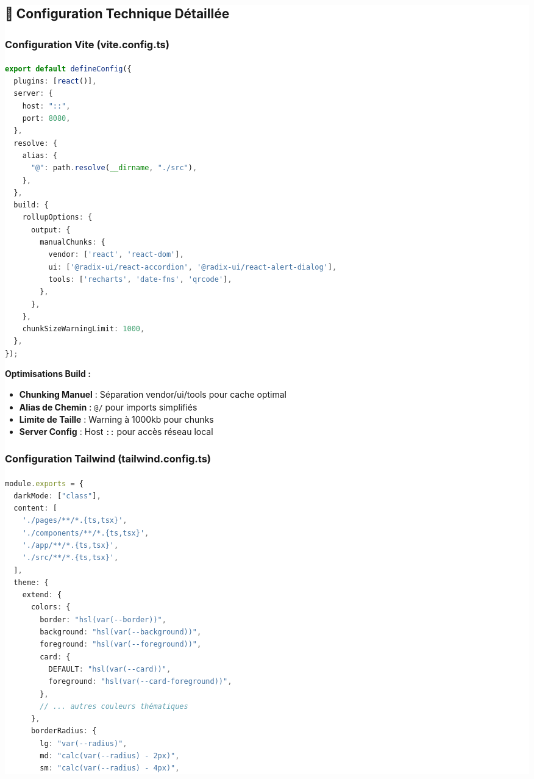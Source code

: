 ## 🔧 Configuration Technique Détaillée

### Configuration Vite (vite.config.ts)

```typescript
export default defineConfig({
  plugins: [react()],
  server: {
    host: "::",
    port: 8080,
  },
  resolve: {
    alias: {
      "@": path.resolve(__dirname, "./src"),
    },
  },
  build: {
    rollupOptions: {
      output: {
        manualChunks: {
          vendor: ['react', 'react-dom'],
          ui: ['@radix-ui/react-accordion', '@radix-ui/react-alert-dialog'],
          tools: ['recharts', 'date-fns', 'qrcode'],
        },
      },
    },
    chunkSizeWarningLimit: 1000,
  },
});
```

**Optimisations Build :**
- **Chunking Manuel** : Séparation vendor/ui/tools pour cache optimal
- **Alias de Chemin** : `@/` pour imports simplifiés
- **Limite de Taille** : Warning à 1000kb pour chunks
- **Server Config** : Host `::` pour accès réseau local

### Configuration Tailwind (tailwind.config.ts)

```typescript
module.exports = {
  darkMode: ["class"],
  content: [
    './pages/**/*.{ts,tsx}',
    './components/**/*.{ts,tsx}',
    './app/**/*.{ts,tsx}',
    './src/**/*.{ts,tsx}',
  ],
  theme: {
    extend: {
      colors: {
        border: "hsl(var(--border))",
        background: "hsl(var(--background))",
        foreground: "hsl(var(--foreground))",
        card: {
          DEFAULT: "hsl(var(--card))",
          foreground: "hsl(var(--card-foreground))",
        },
        // ... autres couleurs thématiques
      },
      borderRadius: {
        lg: "var(--radius)",
        md: "calc(var(--radius) - 2px)",
        sm: "calc(var(--radius) - 4px)",
```